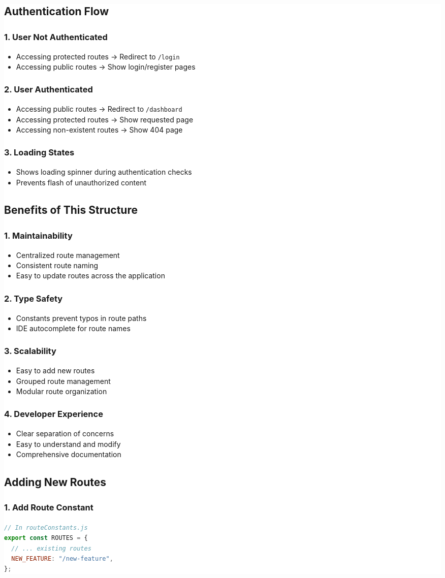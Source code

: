 ## Authentication Flow

### 1. **User Not Authenticated**

- Accessing protected routes → Redirect to `/login`
- Accessing public routes → Show login/register pages

### 2. **User Authenticated**

- Accessing public routes → Redirect to `/dashboard`
- Accessing protected routes → Show requested page
- Accessing non-existent routes → Show 404 page

### 3. **Loading States**

- Shows loading spinner during authentication checks
- Prevents flash of unauthorized content

## Benefits of This Structure

### 1. **Maintainability**

- Centralized route management
- Consistent route naming
- Easy to update routes across the application

### 2. **Type Safety**

- Constants prevent typos in route paths
- IDE autocomplete for route names

### 3. **Scalability**

- Easy to add new routes
- Grouped route management
- Modular route organization

### 4. **Developer Experience**

- Clear separation of concerns
- Easy to understand and modify
- Comprehensive documentation

## Adding New Routes

### 1. **Add Route Constant**

```javascript
// In routeConstants.js
export const ROUTES = {
  // ... existing routes
  NEW_FEATURE: "/new-feature",
};
```
